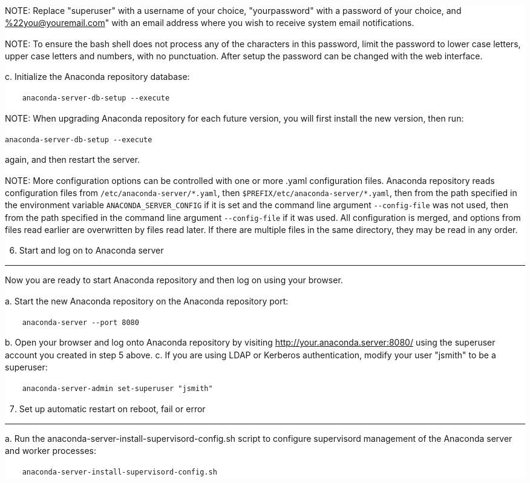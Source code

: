 NOTE: Replace "superuser" with a username of your choice, "yourpassword"
with a password of your choice, and <%22you@youremail.com>" with an
email address where you wish to receive system email notifications.

NOTE: To ensure the bash shell does not process any of the characters in
this password, limit the password to lower case letters, upper case
letters and numbers, with no punctuation. After setup the password can
be changed with the web interface.

c.  Initialize the Anaconda repository database:

        anaconda-server-db-setup --execute

NOTE: When upgrading Anaconda repository for each future version, you
will first install the new version, then run:

    anaconda-server-db-setup --execute

again, and then restart the server.

NOTE: More configuration options can be controlled with one or more
.yaml configuration files. Anaconda repository reads configuration files
from `/etc/anaconda-server/*.yaml`, then
`$PREFIX/etc/anaconda-server/*.yaml`, then from the path specified in
the environment variable `ANACONDA_SERVER_CONFIG` if it is set and the
command line argument `--config-file` was not used, then from the path
specified in the command line argument `--config-file` if it was used.
All configuration is merged, and options from files read earlier are
overwritten by files read later. If there are multiple files in the same
directory, they may be read in any order.

6. Start and log on to Anaconda server
--------------------------------------

Now you are ready to start Anaconda repository and then log on using
your browser.

a.  Start the new Anaconda repository on the Anaconda repository port:

        anaconda-server --port 8080

b.  Open your browser and log onto Anaconda repository by visiting
    <http://your.anaconda.server:8080/> using the superuser account you
    created in step 5 above.
c.  If you are using LDAP or Kerberos authentication, modify your user
    "jsmith" to be a superuser:

        anaconda-server-admin set-superuser "jsmith"

7. Set up automatic restart on reboot, fail or error
----------------------------------------------------

a.  Run the anaconda-server-install-supervisord-config.sh script to
    configure supervisord management of the Anaconda server and worker
    processes:

        anaconda-server-install-supervisord-config.sh
